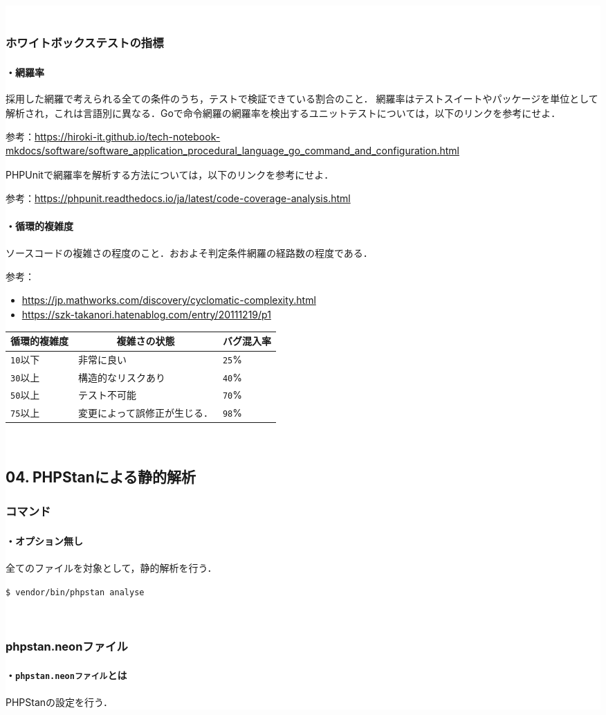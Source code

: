 <br>

### ホワイトボックステストの指標

#### ・網羅率

採用した網羅で考えられる全ての条件のうち，テストで検証できている割合のこと． 網羅率はテストスイートやパッケージを単位として解析され，これは言語別に異なる．Goで命令網羅の網羅率を検出するユニットテストについては，以下のリンクを参考にせよ．

参考：https://hiroki-it.github.io/tech-notebook-mkdocs/software/software_application_procedural_language_go_command_and_configuration.html

PHPUnitで網羅率を解析する方法については，以下のリンクを参考にせよ．

参考：https://phpunit.readthedocs.io/ja/latest/code-coverage-analysis.html

#### ・循環的複雑度

ソースコードの複雑さの程度のこと．おおよそ判定条件網羅の経路数の程度である．

参考：

- https://jp.mathworks.com/discovery/cyclomatic-complexity.html
- https://szk-takanori.hatenablog.com/entry/20111219/p1

| 循環的複雑度 | 複雑さの状態                 | バグ混入率 |
| ------------ | ---------------------------- | ---------- |
| ```10```以下 | 非常に良い                   | ```25```%  |
| ```30```以上 | 構造的なリスクあり           | ```40```%  |
| ```50```以上 | テスト不可能                 | ```70```%  |
| ```75```以上 | 変更によって誤修正が生じる． | ```98```%  |

<br>

## 04. PHPStanによる静的解析

### コマンド

#### ・オプション無し

全てのファイルを対象として，静的解析を行う．

```bash
$ vendor/bin/phpstan analyse
```

<br>

### phpstan.neonファイル

#### ・```phpstan.neonファイル```とは

PHPStanの設定を行う．
